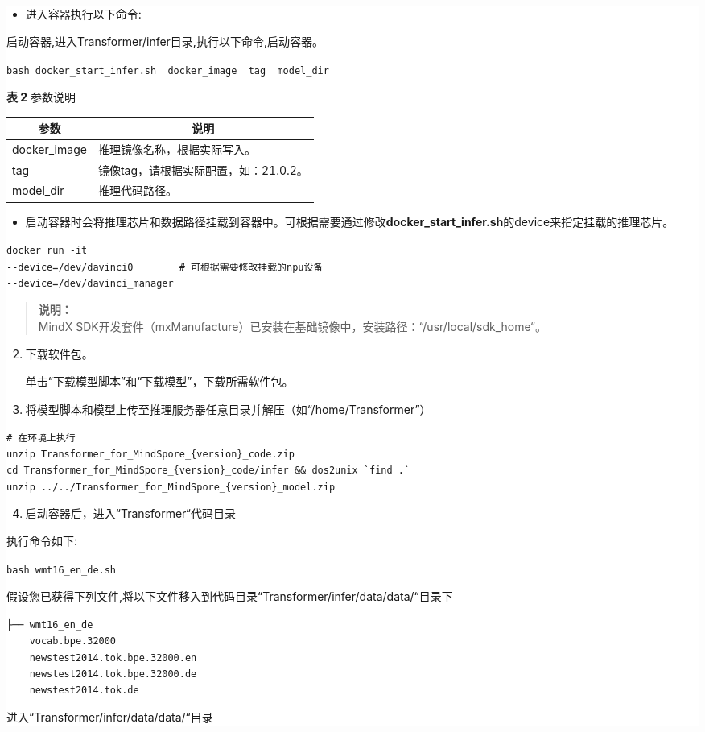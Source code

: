 - 进入容器执行以下命令:

启动容器,进入Transformer/infer目录,执行以下命令,启动容器。

```Shell
bash docker_start_infer.sh  docker_image  tag  model_dir
```

**表 2**  参数说明

  | 参数      | 说明 |
  | ----------- | ----------- |
  | docker_image      | 推理镜像名称，根据实际写入。      |
  | tag   | 镜像tag，请根据实际配置，如：21.0.2。       |
  | model_dir  | 推理代码路径。      |

- 启动容器时会将推理芯片和数据路径挂载到容器中。可根据需要通过修改**docker\_start\_infer.sh**的device来指定挂载的推理芯片。

```Shell
docker run -it
--device=/dev/davinci0        # 可根据需要修改挂载的npu设备
--device=/dev/davinci_manager
```

>**说明：**  
>MindX SDK开发套件（mxManufacture）已安装在基础镜像中，安装路径：“/usr/local/sdk_home“。

2. 下载软件包。

   单击“下载模型脚本”和“下载模型”，下载所需软件包。

3. 将模型脚本和模型上传至推理服务器任意目录并解压（如“/home/Transformer”）

```shell
# 在环境上执行
unzip Transformer_for_MindSpore_{version}_code.zip
cd Transformer_for_MindSpore_{version}_code/infer && dos2unix `find .`
unzip ../../Transformer_for_MindSpore_{version}_model.zip
```

4. 启动容器后，进入“Transformer“代码目录

执行命令如下:

```Shell
bash wmt16_en_de.sh
```

假设您已获得下列文件,将以下文件移入到代码目录“Transformer/infer/data/data/“目录下

```text
├── wmt16_en_de
    vocab.bpe.32000
    newstest2014.tok.bpe.32000.en
    newstest2014.tok.bpe.32000.de
    newstest2014.tok.de
```

进入“Transformer/infer/data/data/“目录

